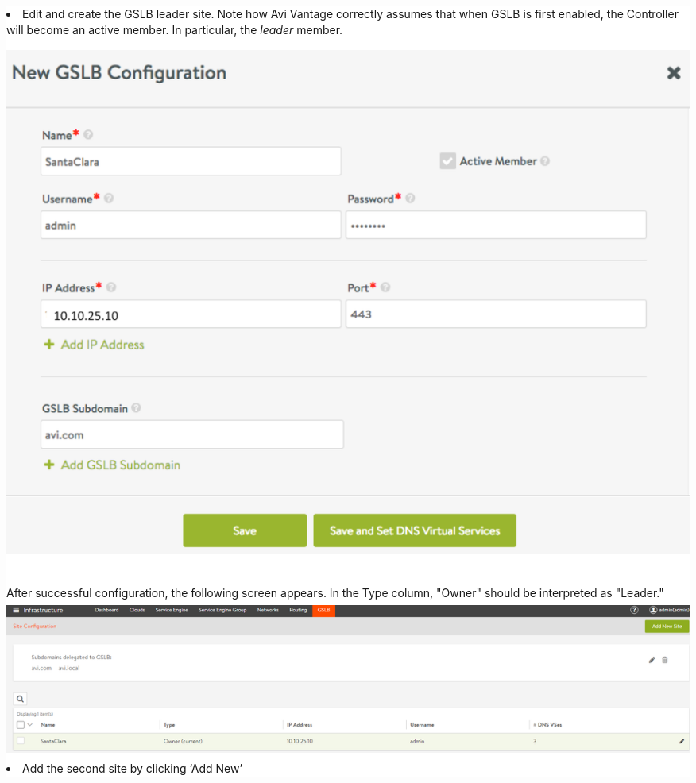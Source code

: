  <li><span style="font-weight: 400;">Edit and create the GSLB leader site. Note how Avi Vantage correctly assumes that when GSLB is first enabled, the Controller will become an active member. In particular, the <em>leader</em> member.<br> <a href="img/Screen-Shot-2017-01-30-at-4.11.04-PM.png"><img class="aligncenter wp-image-23693" src="img/Screen-Shot-2017-01-30-at-4.11.04-PM.png" alt="Screen Shot 2017-01-30 at 4.11.04 PM" width="900" height="663"></a><br> </span><a href="img/GSLB_two.png"><br> </a>After successful configuration, the following screen appears. In the Type column, "Owner" should be interpreted as "Leader."<a href="img/GSLB_three.png"><img class="aligncenter wp-image-16926" src="img/GSLB_three.png" alt="GSLB_three" width="900" height="195"></a></li>
 <li><span style="font-weight: 400;">Add the second site by clicking ‘Add New’</span></li> 
</ol> 
